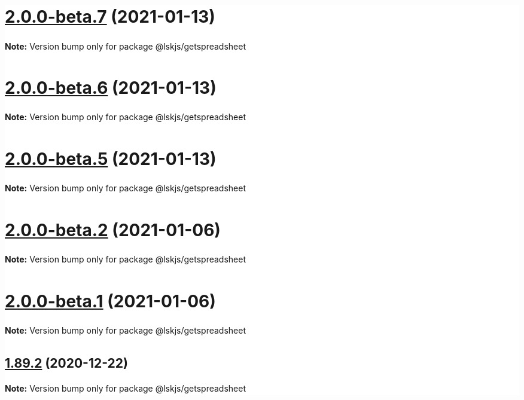 

# [2.0.0-beta.7](https://github.com/lskjs/lskjs/tree/master/packages/getspreadsheet/compare/v2.0.0-beta.6...v2.0.0-beta.7) (2021-01-13)

**Note:** Version bump only for package @lskjs/getspreadsheet





# [2.0.0-beta.6](https://github.com/lskjs/lskjs/tree/master/packages/getspreadsheet/compare/v2.0.0-beta.5...v2.0.0-beta.6) (2021-01-13)

**Note:** Version bump only for package @lskjs/getspreadsheet





# [2.0.0-beta.5](https://github.com/lskjs/lskjs/tree/master/packages/getspreadsheet/compare/v2.0.0-beta.4...v2.0.0-beta.5) (2021-01-13)

**Note:** Version bump only for package @lskjs/getspreadsheet





# [2.0.0-beta.2](https://github.com/lskjs/lskjs/tree/master/packages/getspreadsheet/compare/v2.0.0-beta.1...v2.0.0-beta.2) (2021-01-06)

**Note:** Version bump only for package @lskjs/getspreadsheet





# [2.0.0-beta.1](https://github.com/lskjs/lskjs/tree/master/packages/getspreadsheet/compare/v1.98.0...v2.0.0-beta.1) (2021-01-06)

**Note:** Version bump only for package @lskjs/getspreadsheet





## [1.89.2](https://github.com/lskjs/lskjs/tree/master/packages/getspreadsheet/compare/v1.89.1...v1.89.2) (2020-12-22)

**Note:** Version bump only for package @lskjs/getspreadsheet

